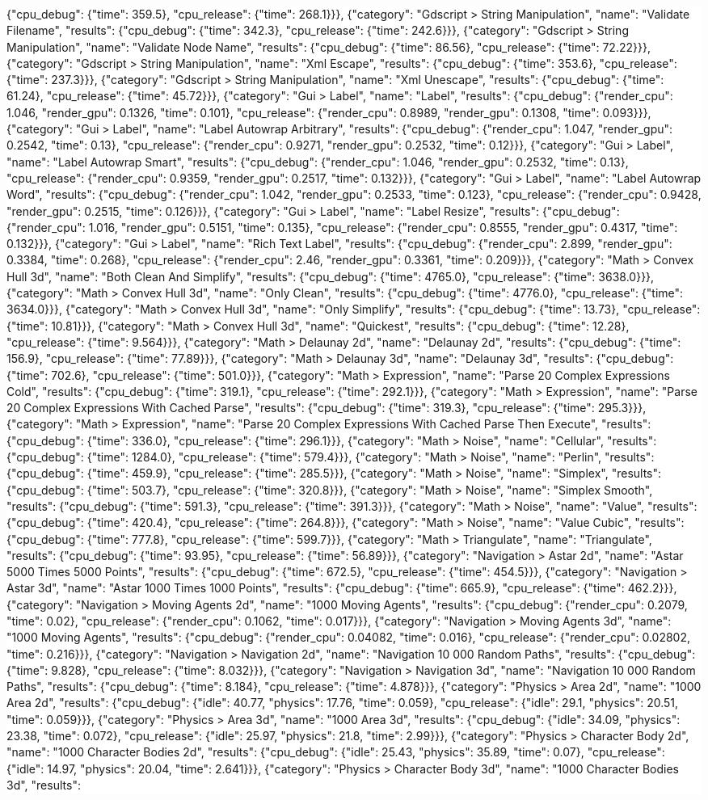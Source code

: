 {"cpu_debug": {"time": 359.5}, "cpu_release": {"time": 268.1}}}, {"category": "Gdscript > String Manipulation", "name": "Validate Filename", "results": {"cpu_debug": {"time": 342.3}, "cpu_release": {"time": 242.6}}}, {"category": "Gdscript > String Manipulation", "name": "Validate Node Name", "results": {"cpu_debug": {"time": 86.56}, "cpu_release": {"time": 72.22}}}, {"category": "Gdscript > String Manipulation", "name": "Xml Escape", "results": {"cpu_debug": {"time": 353.6}, "cpu_release": {"time": 237.3}}}, {"category": "Gdscript > String Manipulation", "name": "Xml Unescape", "results": {"cpu_debug": {"time": 61.24}, "cpu_release": {"time": 45.72}}}, {"category": "Gui > Label", "name": "Label", "results": {"cpu_debug": {"render_cpu": 1.046, "render_gpu": 0.1326, "time": 0.101}, "cpu_release": {"render_cpu": 0.8989, "render_gpu": 0.1308, "time": 0.093}}}, {"category": "Gui > Label", "name": "Label Autowrap Arbitrary", "results": {"cpu_debug": {"render_cpu": 1.047, "render_gpu": 0.2542, "time": 0.13}, "cpu_release": {"render_cpu": 0.9271, "render_gpu": 0.2532, "time": 0.12}}}, {"category": "Gui > Label", "name": "Label Autowrap Smart", "results": {"cpu_debug": {"render_cpu": 1.046, "render_gpu": 0.2532, "time": 0.13}, "cpu_release": {"render_cpu": 0.9359, "render_gpu": 0.2517, "time": 0.132}}}, {"category": "Gui > Label", "name": "Label Autowrap Word", "results": {"cpu_debug": {"render_cpu": 1.042, "render_gpu": 0.2533, "time": 0.123}, "cpu_release": {"render_cpu": 0.9428, "render_gpu": 0.2515, "time": 0.126}}}, {"category": "Gui > Label", "name": "Label Resize", "results": {"cpu_debug": {"render_cpu": 1.016, "render_gpu": 0.5151, "time": 0.135}, "cpu_release": {"render_cpu": 0.8555, "render_gpu": 0.4317, "time": 0.132}}}, {"category": "Gui > Label", "name": "Rich Text Label", "results": {"cpu_debug": {"render_cpu": 2.899, "render_gpu": 0.3384, "time": 0.268}, "cpu_release": {"render_cpu": 2.46, "render_gpu": 0.3361, "time": 0.209}}}, {"category": "Math > Convex Hull 3d", "name": "Both Clean And Simplify", "results": {"cpu_debug": {"time": 4765.0}, "cpu_release": {"time": 3638.0}}}, {"category": "Math > Convex Hull 3d", "name": "Only Clean", "results": {"cpu_debug": {"time": 4776.0}, "cpu_release": {"time": 3634.0}}}, {"category": "Math > Convex Hull 3d", "name": "Only Simplify", "results": {"cpu_debug": {"time": 13.73}, "cpu_release": {"time": 10.81}}}, {"category": "Math > Convex Hull 3d", "name": "Quickest", "results": {"cpu_debug": {"time": 12.28}, "cpu_release": {"time": 9.564}}}, {"category": "Math > Delaunay 2d", "name": "Delaunay 2d", "results": {"cpu_debug": {"time": 156.9}, "cpu_release": {"time": 77.89}}}, {"category": "Math > Delaunay 3d", "name": "Delaunay 3d", "results": {"cpu_debug": {"time": 702.6}, "cpu_release": {"time": 501.0}}}, {"category": "Math > Expression", "name": "Parse 20 Complex Expressions Cold", "results": {"cpu_debug": {"time": 319.1}, "cpu_release": {"time": 292.1}}}, {"category": "Math > Expression", "name": "Parse 20 Complex Expressions With Cached Parse", "results": {"cpu_debug": {"time": 319.3}, "cpu_release": {"time": 295.3}}}, {"category": "Math > Expression", "name": "Parse 20 Complex Expressions With Cached Parse Then Execute", "results": {"cpu_debug": {"time": 336.0}, "cpu_release": {"time": 296.1}}}, {"category": "Math > Noise", "name": "Cellular", "results": {"cpu_debug": {"time": 1284.0}, "cpu_release": {"time": 579.4}}}, {"category": "Math > Noise", "name": "Perlin", "results": {"cpu_debug": {"time": 459.9}, "cpu_release": {"time": 285.5}}}, {"category": "Math > Noise", "name": "Simplex", "results": {"cpu_debug": {"time": 503.7}, "cpu_release": {"time": 320.8}}}, {"category": "Math > Noise", "name": "Simplex Smooth", "results": {"cpu_debug": {"time": 591.3}, "cpu_release": {"time": 391.3}}}, {"category": "Math > Noise", "name": "Value", "results": {"cpu_debug": {"time": 420.4}, "cpu_release": {"time": 264.8}}}, {"category": "Math > Noise", "name": "Value Cubic", "results": {"cpu_debug": {"time": 777.8}, "cpu_release": {"time": 599.7}}}, {"category": "Math > Triangulate", "name": "Triangulate", "results": {"cpu_debug": {"time": 93.95}, "cpu_release": {"time": 56.89}}}, {"category": "Navigation > Astar 2d", "name": "Astar 5000 Times 5000 Points", "results": {"cpu_debug": {"time": 672.5}, "cpu_release": {"time": 454.5}}}, {"category": "Navigation > Astar 3d", "name": "Astar 1000 Times 1000 Points", "results": {"cpu_debug": {"time": 665.9}, "cpu_release": {"time": 462.2}}}, {"category": "Navigation > Moving Agents 2d", "name": "1000 Moving Agents", "results": {"cpu_debug": {"render_cpu": 0.2079, "time": 0.02}, "cpu_release": {"render_cpu": 0.1062, "time": 0.017}}}, {"category": "Navigation > Moving Agents 3d", "name": "1000 Moving Agents", "results": {"cpu_debug": {"render_cpu": 0.04082, "time": 0.016}, "cpu_release": {"render_cpu": 0.02802, "time": 0.216}}}, {"category": "Navigation > Navigation 2d", "name": "Navigation 10 000 Random Paths", "results": {"cpu_debug": {"time": 9.828}, "cpu_release": {"time": 8.032}}}, {"category": "Navigation > Navigation 3d", "name": "Navigation 10 000 Random Paths", "results": {"cpu_debug": {"time": 8.184}, "cpu_release": {"time": 4.878}}}, {"category": "Physics > Area 2d", "name": "1000 Area 2d", "results": {"cpu_debug": {"idle": 40.77, "physics": 17.76, "time": 0.059}, "cpu_release": {"idle": 29.1, "physics": 20.51, "time": 0.059}}}, {"category": "Physics > Area 3d", "name": "1000 Area 3d", "results": {"cpu_debug": {"idle": 34.09, "physics": 23.38, "time": 0.072}, "cpu_release": {"idle": 25.97, "physics": 21.8, "time": 2.99}}}, {"category": "Physics > Character Body 2d", "name": "1000 Character Bodies 2d", "results": {"cpu_debug": {"idle": 25.43, "physics": 35.89, "time": 0.07}, "cpu_release": {"idle": 14.97, "physics": 20.04, "time": 2.641}}}, {"category": "Physics > Character Body 3d", "name": "1000 Character Bodies 3d", "results":